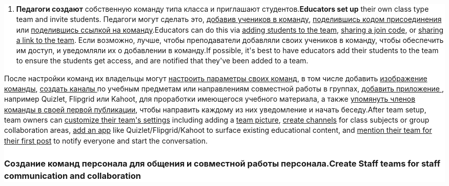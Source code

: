 1. <span data-ttu-id="48b44-197">**Педагоги создают** собственную команду типа класса и приглашают студентов.</span><span class="sxs-lookup"><span data-stu-id="48b44-197">**Educators set up** their own class type team and invite students.</span></span> <span data-ttu-id="48b44-198">Педагоги могут сделать это, [добавив учеников в команду](https://support.office.com/article/add-a-student-to-a-class-team-b88263bb-ace1-4702-8a48-f8a2cf4af954), [поделившись кодом присоединения](https://support.office.com/article/create-a-link-or-a-code-for-joining-a-team-11b0de3b-9288-4cb4-bc49-795e7028296f) или [поделившись ссылкой на команду](https://support.office.com/article/create-a-link-or-a-code-for-joining-a-team-11b0de3b-9288-4cb4-bc49-795e7028296f).</span><span class="sxs-lookup"><span data-stu-id="48b44-198">Educators can do this via [adding students to the team](https://support.office.com/article/add-a-student-to-a-class-team-b88263bb-ace1-4702-8a48-f8a2cf4af954), [sharing a join code](https://support.office.com/article/create-a-link-or-a-code-for-joining-a-team-11b0de3b-9288-4cb4-bc49-795e7028296f), or [sharing a link to the team](https://support.office.com/article/create-a-link-or-a-code-for-joining-a-team-11b0de3b-9288-4cb4-bc49-795e7028296f).</span></span> <span data-ttu-id="48b44-199">Если возможно, лучше, чтобы преподаватели добавляли своих учеников в команду, чтобы обеспечить им доступ, и уведомляли их о добавлении в команду.</span><span class="sxs-lookup"><span data-stu-id="48b44-199">If possible, it's best to have educators add their students to the team to ensure the students get access, and are notified that they've been added to a team.</span></span>

<span data-ttu-id="48b44-200">После настройки команд их владельцы могут [настроить параметры своих команд](https://support.office.com/article/find-your-class-team-s-settings-in-microsoft-teams-2592d4de-581d-4952-9028-02317880c158), в том числе добавить [изображение команды](https://support.office.com/article/change-your-team-picture-02ea2af6-b49d-4de8-9551-1a5e472993c0), [создать каналы ](https://support.office.com/article/create-student-project-groups-channels-in-microsoft-teams-f85b3c07-fb87-4b94-883b-9be55f4b1e45) по учебным предметам или направлениям совместной работы в группах, [добавить приложение ](https://support.office.com/article/add-an-app-to-teams-b2217706-f7ed-4e64-8e96-c413afd02f77), например Quizlet, Flipgrid или Kahoot, для проработки имеющегося учебного материала, а также [упомянуть членов команды в своей первой публикации](https://support.office.com/article/using-the-conversation-tab-in-microsoft-teams-53d1c530-3797-4a6f-9892-6760f8763df2), чтобы направить каждому из них уведомление и начать беседу.</span><span class="sxs-lookup"><span data-stu-id="48b44-200">After team setup, team owners can [customize their team's settings](https://support.office.com/article/find-your-class-team-s-settings-in-microsoft-teams-2592d4de-581d-4952-9028-02317880c158) including adding a [team picture](https://support.office.com/article/change-your-team-picture-02ea2af6-b49d-4de8-9551-1a5e472993c0), [create channels](https://support.office.com/article/create-student-project-groups-channels-in-microsoft-teams-f85b3c07-fb87-4b94-883b-9be55f4b1e45) for class subjects or group collaboration areas, [add an app](https://support.office.com/article/add-an-app-to-teams-b2217706-f7ed-4e64-8e96-c413afd02f77) like Quizlet/Flipgrid/Kahoot to surface existing educational content, and [mention their team for their first post](https://support.office.com/article/using-the-conversation-tab-in-microsoft-teams-53d1c530-3797-4a6f-9892-6760f8763df2) to notify everyone and start the conversation.</span></span>

### <a name="create-staff-teams-for-staff-communication-and-collaboration"></a><span data-ttu-id="48b44-201">Создание команд персонала для общения и совместной работы персонала.</span><span class="sxs-lookup"><span data-stu-id="48b44-201">Create Staff teams for staff communication and collaboration</span></span>
